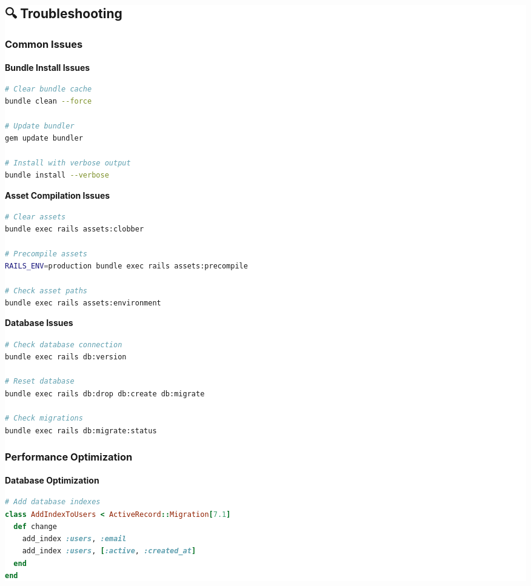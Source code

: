 ## 🔍 Troubleshooting

### Common Issues

**Bundle Install Issues**
```bash
# Clear bundle cache
bundle clean --force

# Update bundler
gem update bundler

# Install with verbose output
bundle install --verbose
```

**Asset Compilation Issues**
```bash
# Clear assets
bundle exec rails assets:clobber

# Precompile assets
RAILS_ENV=production bundle exec rails assets:precompile

# Check asset paths
bundle exec rails assets:environment
```

**Database Issues**
```bash
# Check database connection
bundle exec rails db:version

# Reset database
bundle exec rails db:drop db:create db:migrate

# Check migrations
bundle exec rails db:migrate:status
```

### Performance Optimization

**Database Optimization**
```ruby
# Add database indexes
class AddIndexToUsers < ActiveRecord::Migration[7.1]
  def change
    add_index :users, :email
    add_index :users, [:active, :created_at]
  end
end
```
